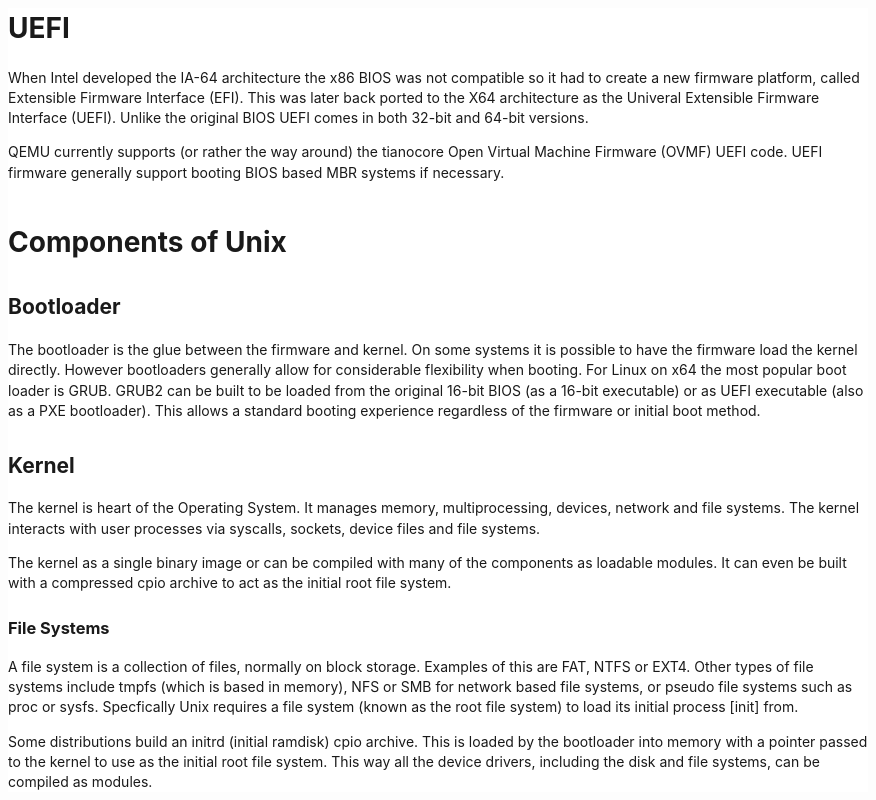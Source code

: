 # UEFI

When Intel developed the IA-64 architecture the x86 BIOS was not
compatible so it had to create a new firmware platform, called
Extensible Firmware Interface (EFI).  This was later back ported to
the X64 architecture as the Univeral Extensible Firmware Interface
(UEFI).  Unlike the original BIOS UEFI comes in both 32-bit and 64-bit
versions.

QEMU currently supports (or rather the way around) the tianocore Open
Virtual Machine Firmware (OVMF) UEFI code.  UEFI firmware generally
support booting BIOS based MBR systems if necessary.

# Components of Unix

## Bootloader

The bootloader is the glue between the firmware and kernel.  On some
systems it is possible to have the firmware load the kernel directly.
However bootloaders generally allow for considerable flexibility when
booting.  For Linux on x64 the most popular boot loader is GRUB.
GRUB2 can be built to be loaded from the original 16-bit BIOS (as a
16-bit executable) or as UEFI executable (also as a PXE bootloader).
This allows a standard booting experience regardless of the firmware
or initial boot method.

## Kernel

The kernel is heart of the Operating System.  It manages memory,
multiprocessing, devices, network and file systems.  The kernel
interacts with user processes via syscalls, sockets, device files and
file systems.

The kernel as a single binary image or can be compiled with many of
the components as loadable modules.  It can even be built with a
compressed cpio archive to act as the initial root file system.

### File Systems

A file system is a collection of files, normally on block storage.
Examples of this are FAT, NTFS or EXT4.  Other types of file systems
include tmpfs (which is based in memory), NFS or SMB for network based
file systems, or pseudo file systems such as proc or sysfs.
Specfically Unix requires a file system (known as the root file
system) to load its initial process [init] from.

Some distributions build an initrd (initial ramdisk) cpio archive.
This is loaded by the bootloader into memory with a pointer passed to
the kernel to use as the initial root file system.  This way all the
device drivers, including the disk and file systems, can be compiled
as modules.
